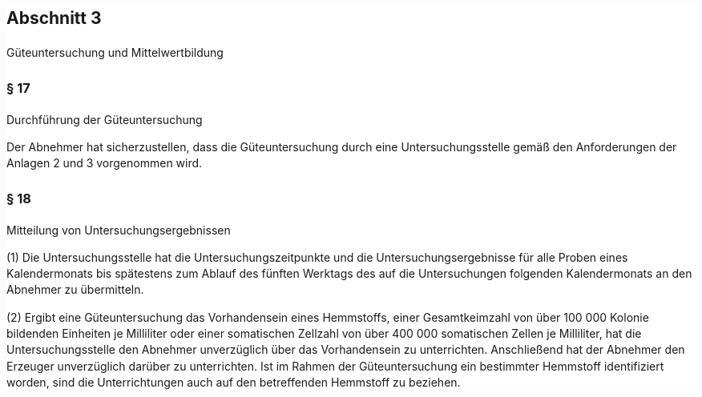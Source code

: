 </div>

</div>

</div>

<span id="BJNR004710021BJNG000300000.html"></span>

## Abschnitt 3  
Güteuntersuchung und Mittelwertbildung

<span id="BJNR004710021BJNE001800000.html"></span>

### § 17  
Durchführung der Güteuntersuchung

<div>

<div class="jnhtml">

<div>

<div class="jurAbsatz">

Der Abnehmer hat sicherzustellen, dass die Güteuntersuchung durch eine
Untersuchungsstelle gemäß den Anforderungen der Anlagen 2 und 3
vorgenommen wird.

</div>

</div>

</div>

</div>

<span id="BJNR004710021BJNE001900000.html"></span>

### § 18  
Mitteilung von Untersuchungsergebnissen

<div>

<div class="jnhtml">

<div>

<div class="jurAbsatz">

(1) Die Untersuchungsstelle hat die Untersuchungszeitpunkte und die
Untersuchungsergebnisse für alle Proben eines Kalendermonats bis
spätestens zum Ablauf des fünften Werktags des auf die Untersuchungen
folgenden Kalendermonats an den Abnehmer zu übermitteln.

</div>

<div class="jurAbsatz">

(2) Ergibt eine Güteuntersuchung das Vorhandensein eines Hemmstoffs,
einer Gesamtkeimzahl von über 100 000 Kolonie bildenden Einheiten je
Milliliter oder einer somatischen Zellzahl von über 400 000 somatischen
Zellen je Milliliter, hat die Untersuchungsstelle den Abnehmer
unverzüglich über das Vorhandensein zu unterrichten. Anschließend hat
der Abnehmer den Erzeuger unverzüglich darüber zu unterrichten. Ist im
Rahmen der Güteuntersuchung ein bestimmter Hemmstoff identifiziert
worden, sind die Unterrichtungen auch auf den betreffenden Hemmstoff zu
beziehen.
